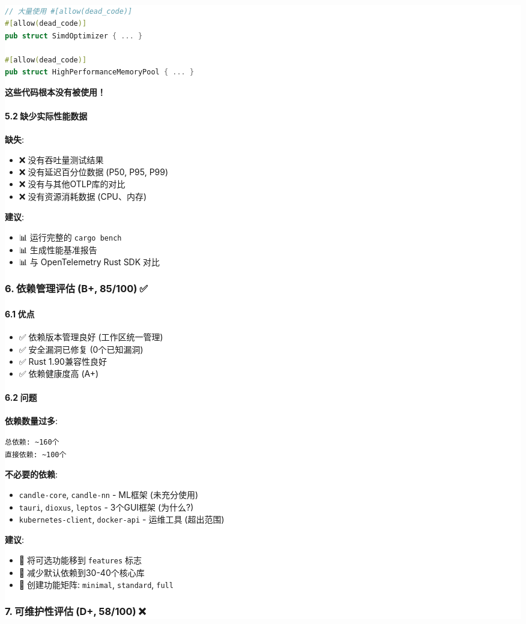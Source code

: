 ```rust
// 大量使用 #[allow(dead_code)]
#[allow(dead_code)]
pub struct SimdOptimizer { ... }

#[allow(dead_code)]
pub struct HighPerformanceMemoryPool { ... }
```

**这些代码根本没有被使用！**

#### 5.2 缺少实际性能数据

**缺失**:

- ❌ 没有吞吐量测试结果
- ❌ 没有延迟百分位数据 (P50, P95, P99)
- ❌ 没有与其他OTLP库的对比
- ❌ 没有资源消耗数据 (CPU、内存)

**建议**:

- 📊 运行完整的 `cargo bench`
- 📊 生成性能基准报告
- 📊 与 OpenTelemetry Rust SDK 对比

### 6. 依赖管理评估 (B+, 85/100) ✅

#### 6.1 优点

- ✅ 依赖版本管理良好 (工作区统一管理)
- ✅ 安全漏洞已修复 (0个已知漏洞)
- ✅ Rust 1.90兼容性良好
- ✅ 依赖健康度高 (A+)

#### 6.2 问题

**依赖数量过多**:

```text
总依赖: ~160个
直接依赖: ~100个
```

**不必要的依赖**:

- `candle-core`, `candle-nn` - ML框架 (未充分使用)
- `tauri`, `dioxus`, `leptos` - 3个GUI框架 (为什么?)
- `kubernetes-client`, `docker-api` - 运维工具 (超出范围)

**建议**:

- 🔧 将可选功能移到 `features` 标志
- 🔧 减少默认依赖到30-40个核心库
- 🔧 创建功能矩阵: `minimal`, `standard`, `full`

### 7. 可维护性评估 (D+, 58/100) ❌

